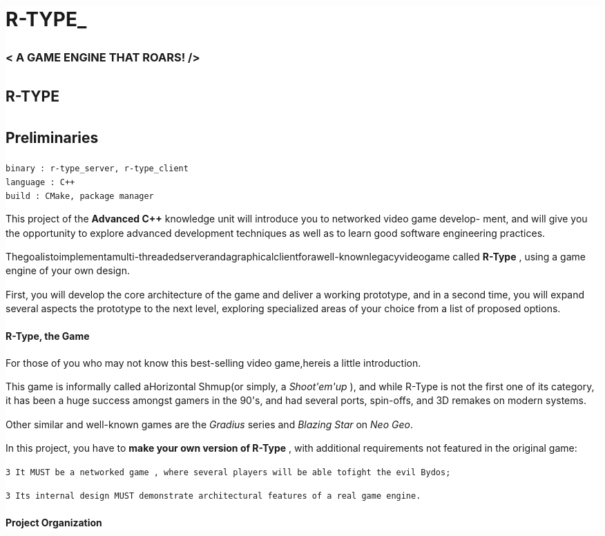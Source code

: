 # R-TYPE\_

### < A GAME ENGINE THAT ROARS! />

## R-TYPE

## Preliminaries

```
binary : r-type_server, r-type_client
language : C++
build : CMake, package manager
```

This project of the **Advanced C++** knowledge unit will introduce you to networked video game develop-
ment, and will give you the opportunity to explore advanced development techniques as well as to learn
good software engineering practices.

Thegoalistoimplementamulti-threadedserverandagraphicalclientforawell-knownlegacyvideogame
called **R-Type** , using a game engine of your own design.

First, you will develop the core architecture of the game and deliver a working prototype, and in a second
time, you will expand several aspects the prototype to the next level, exploring specialized areas of your
choice from a list of proposed options.

#### R-Type, the Game

For those of you who may not know this best-selling video game,hereis a little introduction.

This game is informally called aHorizontal Shmup(or simply, a _Shoot'em'up_ ), and while R-Type is not the
first one of its category, it has been a huge success amongst gamers in the 90's, and had several ports,
spin-offs, and 3D remakes on modern systems.

Other similar and well-known games are the _Gradius_ series and _Blazing Star_ on _Neo Geo_.

In this project, you have to **make your own version of R-Type** , with additional requirements not featured
in the original game:

```
3 It MUST be a networked game , where several players will be able tofight the evil Bydos;
```

```
3 Its internal design MUST demonstrate architectural features of a real game engine.
```

#### Project Organization

